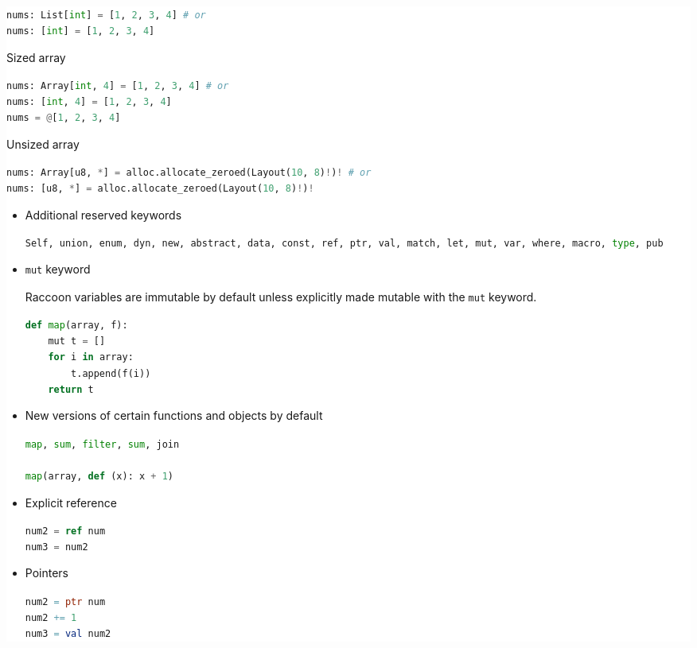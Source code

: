   ```py
  nums: List[int] = [1, 2, 3, 4] # or
  nums: [int] = [1, 2, 3, 4]
  ```

  Sized array

  ```py
  nums: Array[int, 4] = [1, 2, 3, 4] # or
  nums: [int, 4] = [1, 2, 3, 4]
  nums = @[1, 2, 3, 4]
  ```

  Unsized array

  ```py
  nums: Array[u8, *] = alloc.allocate_zeroed(Layout(10, 8)!)! # or
  nums: [u8, *] = alloc.allocate_zeroed(Layout(10, 8)!)!
  ```

- Additional reserved keywords

  ```py
  Self, union, enum, dyn, new, abstract, data, const, ref, ptr, val, match, let, mut, var, where, macro, type, pub
  ```

- `mut` keyword

  Raccoon variables are immutable by default unless explicitly made mutable with the `mut` keyword.

  ```py
  def map(array, f):
      mut t = []
      for i in array:
          t.append(f(i))
      return t
  ```

- New versions of certain functions and objects by default

  ```py
  map, sum, filter, sum, join

  map(array, def (x): x + 1)
  ```

- Explicit reference

  ```rust
  num2 = ref num
  num3 = num2
  ```

- Pointers

  ```nim
  num2 = ptr num
  num2 += 1
  num3 = val num2
  ```
